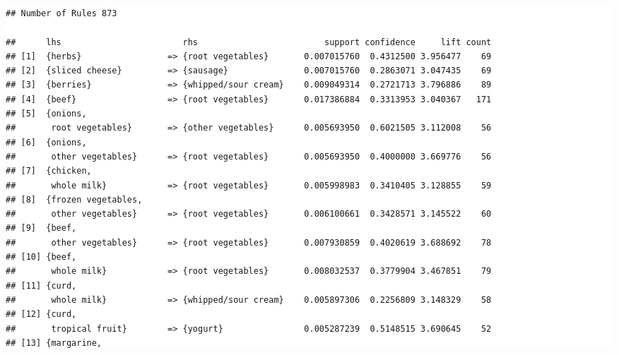     ## Number of Rules 873

    ##      lhs                        rhs                         support confidence     lift count
    ## [1]  {herbs}                 => {root vegetables}       0.007015760  0.4312500 3.956477    69
    ## [2]  {sliced cheese}         => {sausage}               0.007015760  0.2863071 3.047435    69
    ## [3]  {berries}               => {whipped/sour cream}    0.009049314  0.2721713 3.796886    89
    ## [4]  {beef}                  => {root vegetables}       0.017386884  0.3313953 3.040367   171
    ## [5]  {onions,                                                                                
    ##       root vegetables}       => {other vegetables}      0.005693950  0.6021505 3.112008    56
    ## [6]  {onions,                                                                                
    ##       other vegetables}      => {root vegetables}       0.005693950  0.4000000 3.669776    56
    ## [7]  {chicken,                                                                               
    ##       whole milk}            => {root vegetables}       0.005998983  0.3410405 3.128855    59
    ## [8]  {frozen vegetables,                                                                     
    ##       other vegetables}      => {root vegetables}       0.006100661  0.3428571 3.145522    60
    ## [9]  {beef,                                                                                  
    ##       other vegetables}      => {root vegetables}       0.007930859  0.4020619 3.688692    78
    ## [10] {beef,                                                                                  
    ##       whole milk}            => {root vegetables}       0.008032537  0.3779904 3.467851    79
    ## [11] {curd,                                                                                  
    ##       whole milk}            => {whipped/sour cream}    0.005897306  0.2256809 3.148329    58
    ## [12] {curd,                                                                                  
    ##       tropical fruit}        => {yogurt}                0.005287239  0.5148515 3.690645    52
    ## [13] {margarine,                                                                             